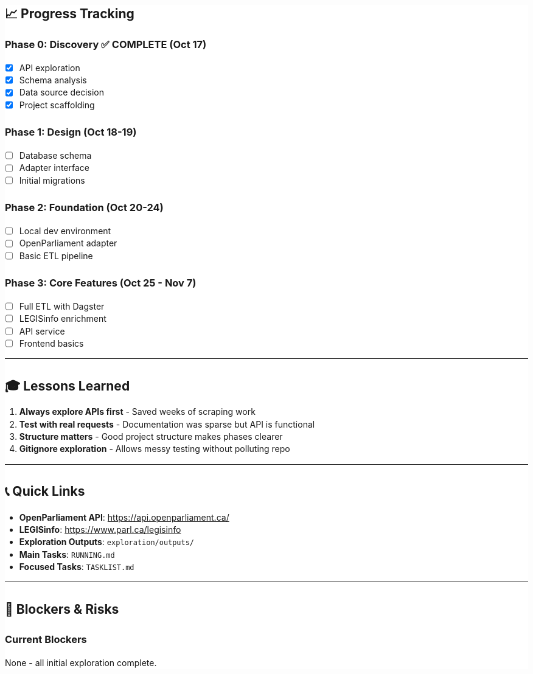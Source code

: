 ## 📈 Progress Tracking

### Phase 0: Discovery ✅ COMPLETE (Oct 17)
- [x] API exploration
- [x] Schema analysis
- [x] Data source decision
- [x] Project scaffolding

### Phase 1: Design (Oct 18-19)
- [ ] Database schema
- [ ] Adapter interface
- [ ] Initial migrations

### Phase 2: Foundation (Oct 20-24)
- [ ] Local dev environment
- [ ] OpenParliament adapter
- [ ] Basic ETL pipeline

### Phase 3: Core Features (Oct 25 - Nov 7)
- [ ] Full ETL with Dagster
- [ ] LEGISinfo enrichment
- [ ] API service
- [ ] Frontend basics

---

## 🎓 Lessons Learned

1. **Always explore APIs first** - Saved weeks of scraping work
2. **Test with real requests** - Documentation was sparse but API is functional
3. **Structure matters** - Good project structure makes phases clearer
4. **Gitignore exploration** - Allows messy testing without polluting repo

---

## 📞 Quick Links

- **OpenParliament API**: https://api.openparliament.ca/
- **LEGISinfo**: https://www.parl.ca/legisinfo
- **Exploration Outputs**: `exploration/outputs/`
- **Main Tasks**: `RUNNING.md`
- **Focused Tasks**: `TASKLIST.md`

---

## 🔔 Blockers & Risks

### Current Blockers
None - all initial exploration complete.
